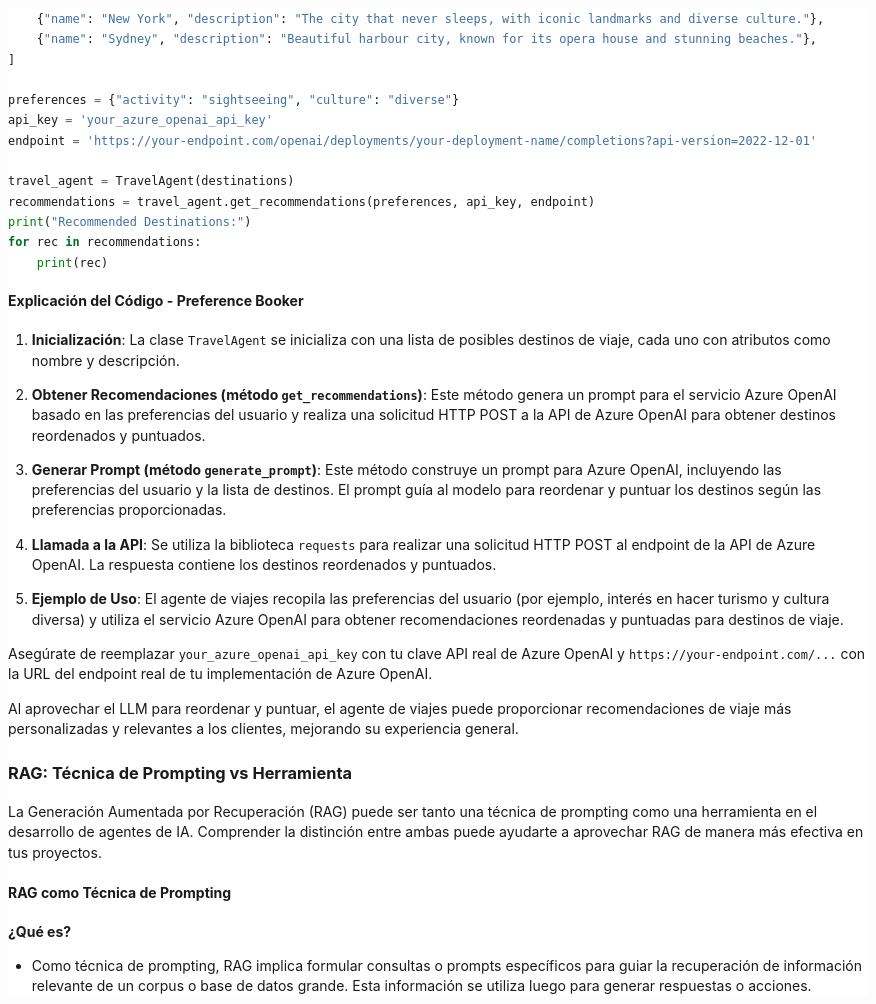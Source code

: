 ```python
    {"name": "New York", "description": "The city that never sleeps, with iconic landmarks and diverse culture."},
    {"name": "Sydney", "description": "Beautiful harbour city, known for its opera house and stunning beaches."},
]

preferences = {"activity": "sightseeing", "culture": "diverse"}
api_key = 'your_azure_openai_api_key'
endpoint = 'https://your-endpoint.com/openai/deployments/your-deployment-name/completions?api-version=2022-12-01'

travel_agent = TravelAgent(destinations)
recommendations = travel_agent.get_recommendations(preferences, api_key, endpoint)
print("Recommended Destinations:")
for rec in recommendations:
    print(rec)
```

#### Explicación del Código - Preference Booker

1. **Inicialización**: La clase `TravelAgent` se inicializa con una lista de posibles destinos de viaje, cada uno con atributos como nombre y descripción.

2. **Obtener Recomendaciones (método `get_recommendations`)**: Este método genera un prompt para el servicio Azure OpenAI basado en las preferencias del usuario y realiza una solicitud HTTP POST a la API de Azure OpenAI para obtener destinos reordenados y puntuados.

3. **Generar Prompt (método `generate_prompt`)**: Este método construye un prompt para Azure OpenAI, incluyendo las preferencias del usuario y la lista de destinos. El prompt guía al modelo para reordenar y puntuar los destinos según las preferencias proporcionadas.

4. **Llamada a la API**: Se utiliza la biblioteca `requests` para realizar una solicitud HTTP POST al endpoint de la API de Azure OpenAI. La respuesta contiene los destinos reordenados y puntuados.

5. **Ejemplo de Uso**: El agente de viajes recopila las preferencias del usuario (por ejemplo, interés en hacer turismo y cultura diversa) y utiliza el servicio Azure OpenAI para obtener recomendaciones reordenadas y puntuadas para destinos de viaje.

Asegúrate de reemplazar `your_azure_openai_api_key` con tu clave API real de Azure OpenAI y `https://your-endpoint.com/...` con la URL del endpoint real de tu implementación de Azure OpenAI.

Al aprovechar el LLM para reordenar y puntuar, el agente de viajes puede proporcionar recomendaciones de viaje más personalizadas y relevantes a los clientes, mejorando su experiencia general.

### RAG: Técnica de Prompting vs Herramienta

La Generación Aumentada por Recuperación (RAG) puede ser tanto una técnica de prompting como una herramienta en el desarrollo de agentes de IA. Comprender la distinción entre ambas puede ayudarte a aprovechar RAG de manera más efectiva en tus proyectos.

#### RAG como Técnica de Prompting

**¿Qué es?**

- Como técnica de prompting, RAG implica formular consultas o prompts específicos para guiar la recuperación de información relevante de un corpus o base de datos grande. Esta información se utiliza luego para generar respuestas o acciones.
